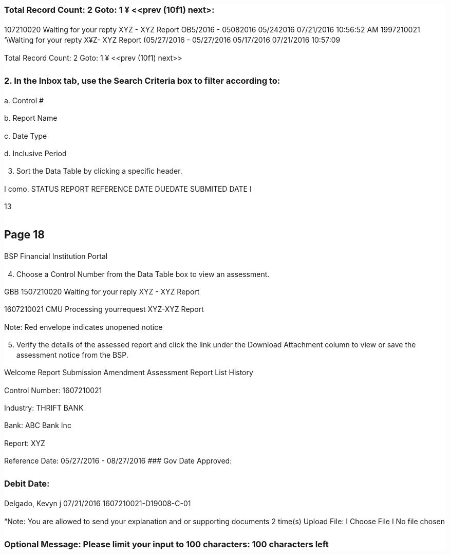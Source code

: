 ### Total Record Count: 2 Goto: 1 ¥ <<prev (10f1) next>:

107210020 Walting for your repty XYZ - XYZ Report OB5/2016 - 05082016 05/242016 07/21/2016 10:56:52 AM 1997210021 ‘\Walting for your repty X¥Z- XYZ Report (05/27/2016 - 05/27/2016 05/17/2016 07/21/2016 10:57:09

Total Record Count: 2 Goto: 1 ¥ <<prev (10f1) next>>

### 2. In the Inbox tab, use the Search Criteria box to filter according to:

a. Control #

b. Report Name

c. Date Type

d. Inclusive Period

3. Sort the Data Table by clicking a specific header.

I como. STATUS REPORT REFERENCE DATE DUEDATE SUBMITED DATE I

13

## Page 18

BSP Financial Institution Portal

4. Choose a Control Number from the Data Table box to view an assessment.

GBB 1507210020 Waiting for your reply XYZ - XYZ Report

1607210021 CMU Processing yourrequest XYZ-XYZ Report

Note: Red envelope indicates unopened notice

5. Verify the details of the assessed report and click the link under the Download Attachment column to view or save the assessment notice from the BSP.

Welcome Report Submission Amendment Assessment Report List History

Control Number: 1607210021

Industry: THRIFT BANK

Bank: ABC Bank Inc

Report: XYZ

Reference Date: 05/27/2016 - 08/27/2016 ### Gov Date Approved:

### Debit Date:

Delgado, Kevyn j 07/21/2016 1607210021-D19008-C-01

“Note: You are allowed to send your explanation and or supporting documents 2 time(s) Upload File: I Choose File I No file chosen

### Optional Message: Please limit your input to 100 characters: 100 characters left
